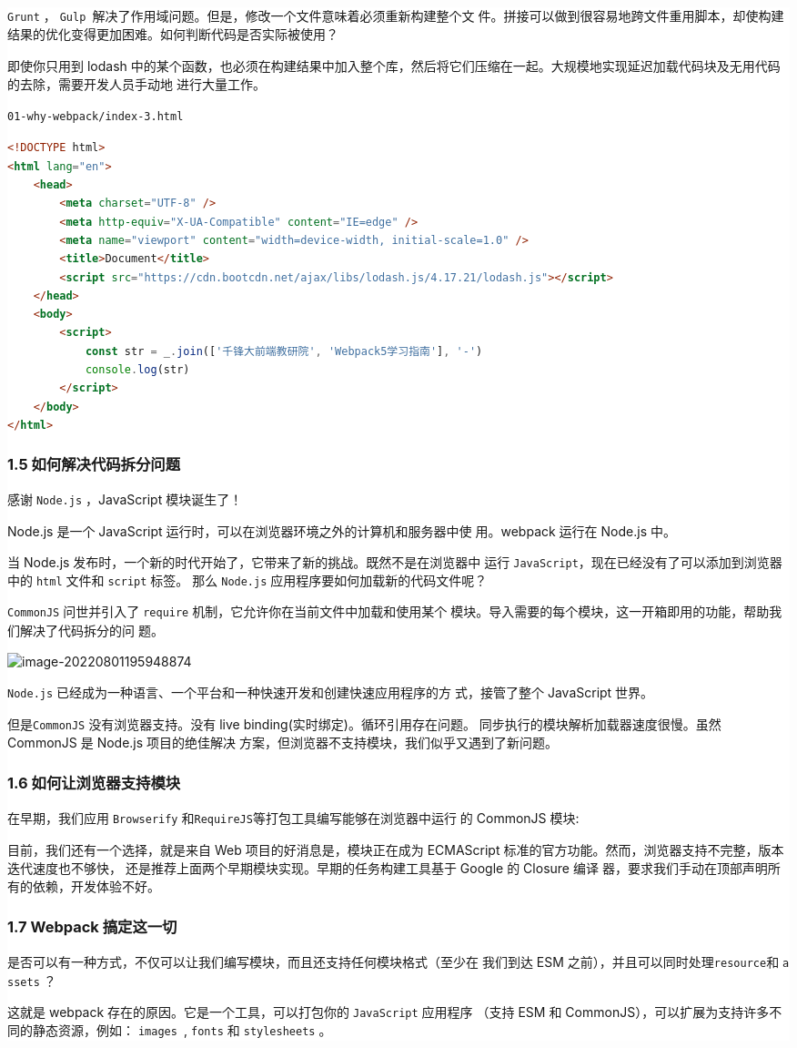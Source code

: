 `Grunt` ， `Gulp `解决了作用域问题。但是，修改一个文件意味着必须重新构建整个文 件。拼接可以做到很容易地跨文件重用脚本，却使构建结果的优化变得更加困难。如何判断代码是否实际被使用？

即使你只用到 lodash 中的某个函数，也必须在构建结果中加入整个库，然后将它们压缩在一起。大规模地实现延迟加载代码块及无用代码的去除，需要开发人员手动地 进行大量工作。

`01-why-webpack/index-3.html`

```html
<!DOCTYPE html>
<html lang="en">
	<head>
		<meta charset="UTF-8" />
		<meta http-equiv="X-UA-Compatible" content="IE=edge" />
		<meta name="viewport" content="width=device-width, initial-scale=1.0" />
		<title>Document</title>
		<script src="https://cdn.bootcdn.net/ajax/libs/lodash.js/4.17.21/lodash.js"></script>
	</head>
	<body>
		<script>
			const str = _.join(['千锋大前端教研院', 'Webpack5学习指南'], '-')
			console.log(str)
		</script>
	</body>
</html>
```

### 1.5 如何解决代码拆分问题

感谢 `Node.js` ，JavaScript 模块诞生了！

Node.js 是一个 JavaScript 运行时，可以在浏览器环境之外的计算机和服务器中使 用。webpack 运行在 Node.js 中。

当 Node.js 发布时，一个新的时代开始了，它带来了新的挑战。既然不是在浏览器中 运行 `JavaScript`，现在已经没有了可以添加到浏览器中的 `html` 文件和 `script` 标签。 那么 `Node.js` 应用程序要如何加载新的代码文件呢？

`CommonJS` 问世并引入了 `require` 机制，它允许你在当前文件中加载和使用某个 模块。导入需要的每个模块，这一开箱即用的功能，帮助我们解决了代码拆分的问 题。

![image-20220801195948874](https://i0.hdslb.com/bfs/album/de4d62b1ce1055f550a506c6dd8ebaa2e9e9f882.png)

`Node.js` 已经成为一种语言、一个平台和一种快速开发和创建快速应用程序的方 式，接管了整个 JavaScript 世界。

但是`CommonJS` 没有浏览器支持。没有 live binding(实时绑定)。循环引用存在问题。 同步执行的模块解析加载器速度很慢。虽然 CommonJS 是 Node.js 项目的绝佳解决 方案，但浏览器不支持模块，我们似乎又遇到了新问题。

### 1.6 如何让浏览器支持模块

在早期，我们应用 `Browserify` 和`RequireJS`等打包工具编写能够在浏览器中运行 的 CommonJS 模块:

目前，我们还有一个选择，就是来自 Web 项目的好消息是，模块正在成为 ECMAScript 标准的官方功能。然而，浏览器支持不完整，版本迭代速度也不够快， 还是推荐上面两个早期模块实现。早期的任务构建工具基于 Google 的 Closure 编译 器，要求我们手动在顶部声明所有的依赖，开发体验不好。

### 1.7 Webpack 搞定这一切

是否可以有一种方式，不仅可以让我们编写模块，而且还支持任何模块格式（至少在 我们到达 ESM 之前），并且可以同时处理`resource`和 `assets` ？

这就是 webpack 存在的原因。它是一个工具，可以打包你的 `JavaScript` 应用程序 （支持 ESM 和 CommonJS），可以扩展为支持许多不同的静态资源，例如： `images `, `fonts` 和 `stylesheets` 。
